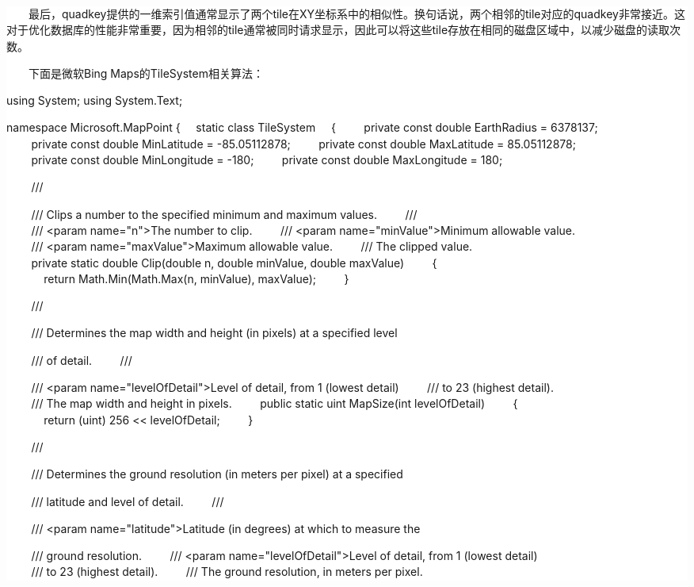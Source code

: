 　　最后，quadkey提供的一维索引值通常显示了两个tile在XY坐标系中的相似性。换句话说，两个相邻的tile对应的quadkey非常接近。这对于优化数据库的性能非常重要，因为相邻的tile通常被同时请求显示，因此可以将这些tile存放在相同的磁盘区域中，以减少磁盘的读取次数。

　　下面是微软Bing Maps的TileSystem相关算法：

using System;
using System.Text;

namespace Microsoft.MapPoint
{
    static class TileSystem
    {
        private const double EarthRadius = 6378137;
        private const double MinLatitude = -85.05112878;
        private const double MaxLatitude = 85.05112878;
        private const double MinLongitude = -180;
        private const double MaxLongitude = 180;

        /// <summary>
        /// Clips a number to the specified minimum and maximum values.
        /// </summary>
        /// <param name="n">The number to clip.</param>
        /// <param name="minValue">Minimum allowable value.</param>
        /// <param name="maxValue">Maximum allowable value.</param>
        /// <returns>The clipped value.</returns>
        private static double Clip(double n, double minValue, double maxValue)
        {
            return Math.Min(Math.Max(n, minValue), maxValue);
        }

        /// <summary>

        /// Determines the map width and height (in pixels) at a specified level

        /// of detail.
        /// </summary>
        /// <param name="levelOfDetail">Level of detail, from 1 (lowest detail)
        /// to 23 (highest detail).</param>
        /// <returns>The map width and height in pixels.</returns>
        public static uint MapSize(int levelOfDetail)
        {
            return (uint) 256 << levelOfDetail;
        }

        /// <summary>

        /// Determines the ground resolution (in meters per pixel) at a specified

        /// latitude and level of detail.
        /// </summary>

        /// <param name="latitude">Latitude (in degrees) at which to measure the

        /// ground resolution.</param>
        /// <param name="levelOfDetail">Level of detail, from 1 (lowest detail)
        /// to 23 (highest detail).</param>
        /// <returns>The ground resolution, in meters per pixel.</returns>
